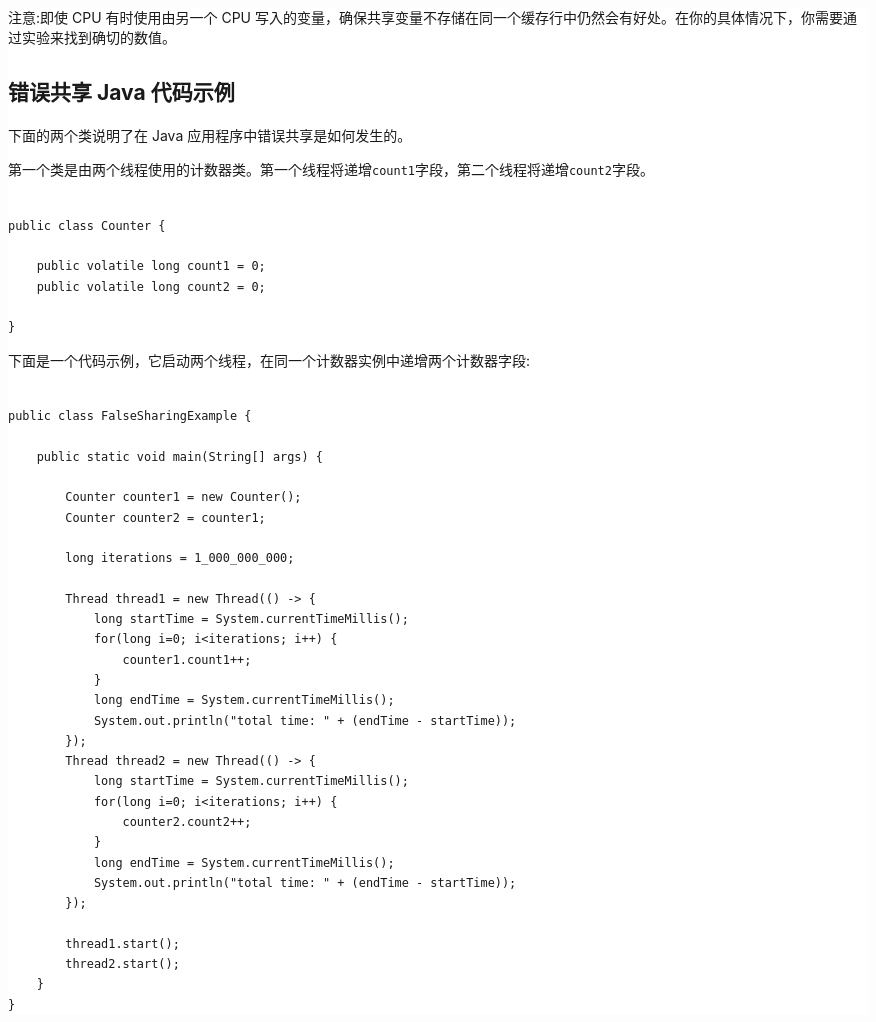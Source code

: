 注意:即使 CPU 有时使用由另一个 CPU 写入的变量，确保共享变量不存储在同一个缓存行中仍然会有好处。在你的具体情况下，你需要通过实验来找到确切的数值。

## 错误共享 Java 代码示例

下面的两个类说明了在 Java 应用程序中错误共享是如何发生的。

第一个类是由两个线程使用的计数器类。第一个线程将递增`count1`字段，第二个线程将递增`count2`字段。

```

public class Counter {

    public volatile long count1 = 0;
    public volatile long count2 = 0;

}

```

下面是一个代码示例，它启动两个线程，在同一个计数器实例中递增两个计数器字段:

```

public class FalseSharingExample {

    public static void main(String[] args) {

        Counter counter1 = new Counter();
        Counter counter2 = counter1;

        long iterations = 1_000_000_000;

        Thread thread1 = new Thread(() -> {
            long startTime = System.currentTimeMillis();
            for(long i=0; i<iterations; i++) {
                counter1.count1++;
            }
            long endTime = System.currentTimeMillis();
            System.out.println("total time: " + (endTime - startTime));
        });
        Thread thread2 = new Thread(() -> {
            long startTime = System.currentTimeMillis();
            for(long i=0; i<iterations; i++) {
                counter2.count2++;
            }
            long endTime = System.currentTimeMillis();
            System.out.println("total time: " + (endTime - startTime));
        });

        thread1.start();
        thread2.start();
    }
}

```
